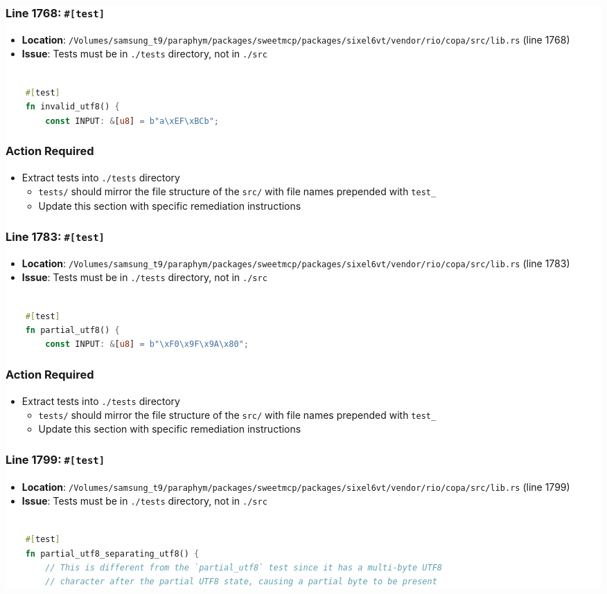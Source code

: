 

### Line 1768: `#[test]`

- **Location**: `/Volumes/samsung_t9/paraphym/packages/sweetmcp/packages/sixel6vt/vendor/rio/copa/src/lib.rs` (line 1768)
- **Issue**: Tests must be in `./tests` directory, not in `./src`

```rust

    #[test]
    fn invalid_utf8() {
        const INPUT: &[u8] = b"a\xEF\xBCb";

```

### Action Required

- Extract tests into `./tests` directory
  - `tests/` should mirror the file structure of the `src/` with file names prepended with `test_`
  - Update this section with specific remediation instructions
  


### Line 1783: `#[test]`

- **Location**: `/Volumes/samsung_t9/paraphym/packages/sweetmcp/packages/sixel6vt/vendor/rio/copa/src/lib.rs` (line 1783)
- **Issue**: Tests must be in `./tests` directory, not in `./src`

```rust

    #[test]
    fn partial_utf8() {
        const INPUT: &[u8] = b"\xF0\x9F\x9A\x80";

```

### Action Required

- Extract tests into `./tests` directory
  - `tests/` should mirror the file structure of the `src/` with file names prepended with `test_`
  - Update this section with specific remediation instructions
  


### Line 1799: `#[test]`

- **Location**: `/Volumes/samsung_t9/paraphym/packages/sweetmcp/packages/sixel6vt/vendor/rio/copa/src/lib.rs` (line 1799)
- **Issue**: Tests must be in `./tests` directory, not in `./src`

```rust

    #[test]
    fn partial_utf8_separating_utf8() {
        // This is different from the `partial_utf8` test since it has a multi-byte UTF8
        // character after the partial UTF8 state, causing a partial byte to be present
```
